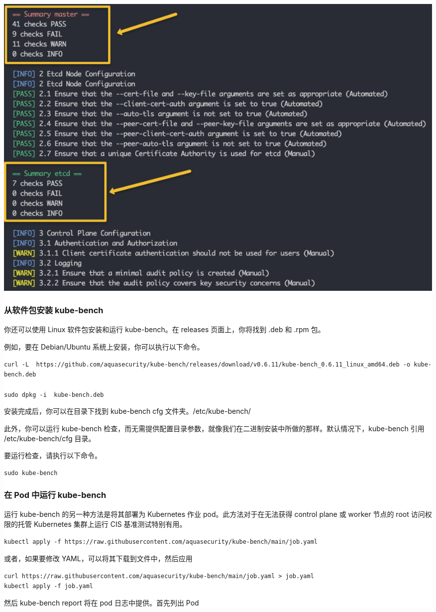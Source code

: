 ![](image-186.png)

### 从软件包安装 kube-bench

你还可以使用 Linux 软件包安装和运行 kube-bench。在 releases 页面上，你将找到 .deb 和 .rpm 包。

例如，要在 Debian/Ubuntu 系统上安装，你可以执行以下命令。
```
curl -L  https://github.com/aquasecurity/kube-bench/releases/download/v0.6.11/kube-bench_0.6.11_linux_amd64.deb -o kube-bench.deb

sudo dpkg -i  kube-bench.deb
```
安装完成后，你可以在目录下找到 kube-bench cfg 文件夹。/etc/kube-bench/

此外，你可以运行 kube-bench 检查，而无需提供配置目录参数，就像我们在二进制安装中所做的那样。默认情况下，kube-bench 引用 /etc/kube-bench/cfg 目录。

要运行检查，请执行以下命令。
```
sudo kube-bench
```
### 在 Pod 中运行 kube-bench
运行 kube-bench 的另一种方法是将其部署为 Kubernetes 作业 pod。此方法对于在无法获得 control plane 或 worker 节点的 root 访问权限的托管 Kubernetes 集群上运行 CIS 基准测试特别有用。
```
kubectl apply -f https://raw.githubusercontent.com/aquasecurity/kube-bench/main/job.yaml
```
或者，如果要修改 YAML，可以将其下载到文件中，然后应用
```
curl https://raw.githubusercontent.com/aquasecurity/kube-bench/main/job.yaml > job.yaml
kubectl apply -f job.yaml
```
然后 kube-bench report 将在 pod 日志中提供。首先列出 Pod
